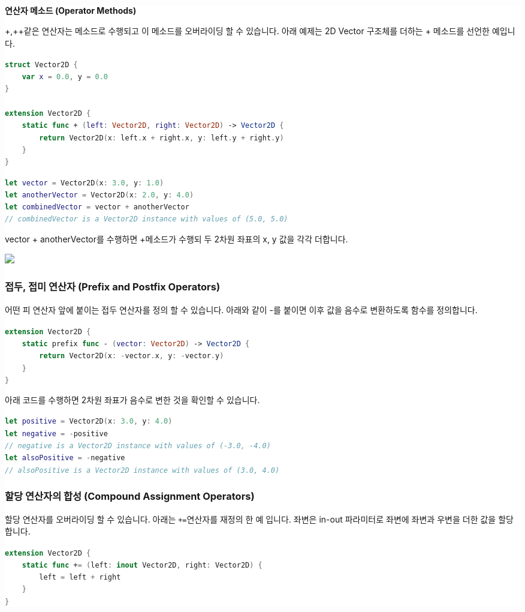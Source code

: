 **연산자 메소드 \(Operator Methods\)**

+,++같은 연산자는 메소드로 수행되고 이 메소드를 오버라이딩 할 수 있습니다. 아래 예제는 2D Vector 구조체를 더하는 + 메소드를 선언한 예입니다.

```swift
struct Vector2D {
    var x = 0.0, y = 0.0
}

extension Vector2D {
    static func + (left: Vector2D, right: Vector2D) -> Vector2D {
        return Vector2D(x: left.x + right.x, y: left.y + right.y)
    }
}
```

```swift
let vector = Vector2D(x: 3.0, y: 1.0)
let anotherVector = Vector2D(x: 2.0, y: 4.0)
let combinedVector = vector + anotherVector
// combinedVector is a Vector2D instance with values of (5.0, 5.0)
```

vector + anotherVector를 수행하면 +메소드가 수행되 두 2차원 좌표의 x, y 값을 각각 더합니다.

![](../.gitbook/assets/vectoraddition_2x.png)

### 접두, 접미 연산자 \(Prefix and Postfix Operators\)

어떤 피 연산자 앞에 붙이는 접두 연산자를 정의 할 수 있습니다. 아래와 같이 -를 붙이면 이후 값을 음수로 변환하도록 함수를 정의합니다.

```swift
extension Vector2D {
    static prefix func - (vector: Vector2D) -> Vector2D {
        return Vector2D(x: -vector.x, y: -vector.y)
    }
}
```

아래 코드를 수행하면 2차원 좌표가 음수로 변한 것을 확인할 수 있습니다.

```swift
let positive = Vector2D(x: 3.0, y: 4.0)
let negative = -positive
// negative is a Vector2D instance with values of (-3.0, -4.0)
let alsoPositive = -negative
// alsoPositive is a Vector2D instance with values of (3.0, 4.0)
```

### 할당 연산자의 합성 \(Compound Assignment Operators\)

할당 연산자를 오버라이딩 할 수 있습니다. 아래는 `+=`연산자를 재정의 한 예 입니다. 좌변은 in-out 파라미터로 좌변에 좌변과 우변을 더한 값을 할당합니다.

```swift
extension Vector2D {
    static func += (left: inout Vector2D, right: Vector2D) {
        left = left + right
    }
}
```
